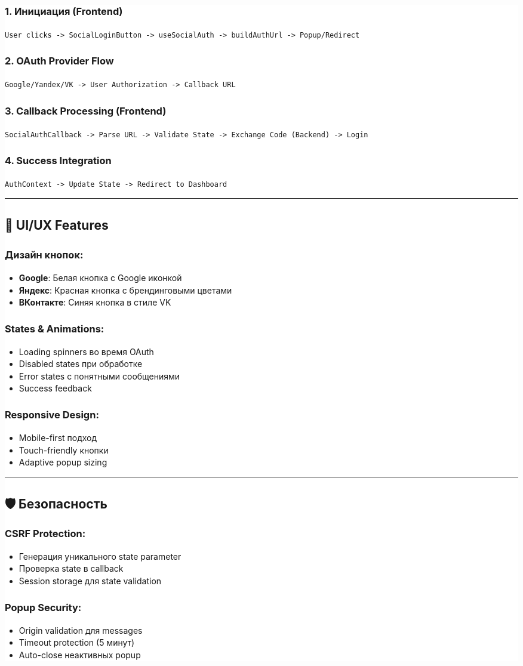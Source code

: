 ### 1. **Инициация (Frontend)**
```
User clicks -> SocialLoginButton -> useSocialAuth -> buildAuthUrl -> Popup/Redirect
```

### 2. **OAuth Provider Flow**
```
Google/Yandex/VK -> User Authorization -> Callback URL
```

### 3. **Callback Processing (Frontend)**
```
SocialAuthCallback -> Parse URL -> Validate State -> Exchange Code (Backend) -> Login
```

### 4. **Success Integration**
```
AuthContext -> Update State -> Redirect to Dashboard
```

---

## 🎨 **UI/UX Features**

### **Дизайн кнопок:**
- **Google**: Белая кнопка с Google иконкой
- **Яндекс**: Красная кнопка с брендинговыми цветами  
- **ВКонтакте**: Синяя кнопка в стиле VK

### **States & Animations:**
- Loading spinners во время OAuth
- Disabled states при обработке
- Error states с понятными сообщениями
- Success feedback

### **Responsive Design:**
- Mobile-first подход
- Touch-friendly кнопки
- Adaptive popup sizing

---

## 🛡️ **Безопасность**

### **CSRF Protection:**
- Генерация уникального state parameter
- Проверка state в callback
- Session storage для state validation

### **Popup Security:**
- Origin validation для messages
- Timeout protection (5 минут)
- Auto-close неактивных popup
